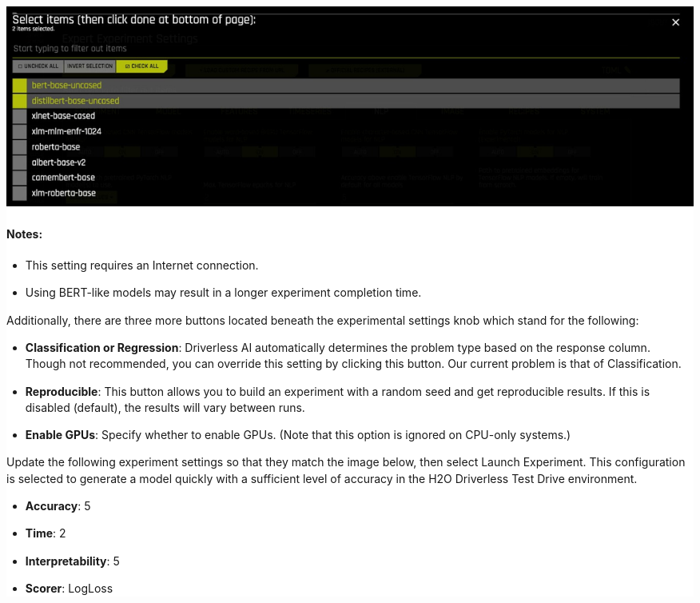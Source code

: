 ![pytorch-pretrained-models](assets/pytorch-pretrained-models.jpg)

####  Notes:

* This setting requires an Internet connection.

* Using BERT-like models may result in a longer experiment completion time.


Additionally, there are three more buttons located beneath the experimental settings knob which stand for the following:

-   **Classification or Regression**: Driverless AI automatically determines the problem type based on the response column. Though not recommended, you can override this setting by clicking this button. Our current problem is that of Classification.
    
-   **Reproducible**: This button allows you to build an experiment with a random seed and get reproducible results. If this is disabled (default), the results will vary between runs.
    
-   **Enable GPUs**: Specify whether to enable GPUs. (Note that this option is ignored on CPU-only systems.)
    
Update the following experiment settings so that they match the image below, then select Launch Experiment. This configuration is selected to generate a model quickly with a sufficient level of accuracy in the H2O Driverless Test Drive environment.

-   **Accuracy**: 5
    
-   **Time**: 2
    
-   **Interpretability**: 5
    
-   **Scorer**: LogLoss
